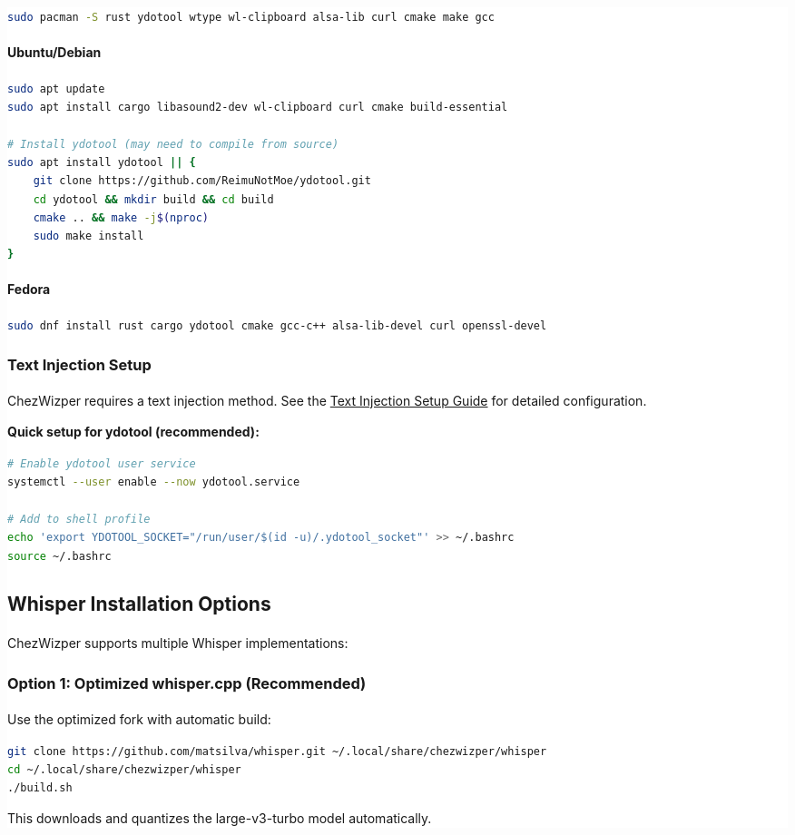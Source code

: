 ```bash
sudo pacman -S rust ydotool wtype wl-clipboard alsa-lib curl cmake make gcc
```

#### Ubuntu/Debian

```bash
sudo apt update
sudo apt install cargo libasound2-dev wl-clipboard curl cmake build-essential

# Install ydotool (may need to compile from source)
sudo apt install ydotool || {
    git clone https://github.com/ReimuNotMoe/ydotool.git
    cd ydotool && mkdir build && cd build
    cmake .. && make -j$(nproc)
    sudo make install
}
```

#### Fedora

```bash
sudo dnf install rust cargo ydotool cmake gcc-c++ alsa-lib-devel curl openssl-devel
```

### Text Injection Setup

ChezWizper requires a text injection method. See the [Text Injection Setup Guide](./text-injection-setup.md) for detailed configuration.

**Quick setup for ydotool (recommended):**

```bash
# Enable ydotool user service
systemctl --user enable --now ydotool.service

# Add to shell profile
echo 'export YDOTOOL_SOCKET="/run/user/$(id -u)/.ydotool_socket"' >> ~/.bashrc
source ~/.bashrc
```

## Whisper Installation Options

ChezWizper supports multiple Whisper implementations:

### Option 1: Optimized whisper.cpp (Recommended)

Use the optimized fork with automatic build:

```bash
git clone https://github.com/matsilva/whisper.git ~/.local/share/chezwizper/whisper
cd ~/.local/share/chezwizper/whisper
./build.sh
```

This downloads and quantizes the large-v3-turbo model automatically.
